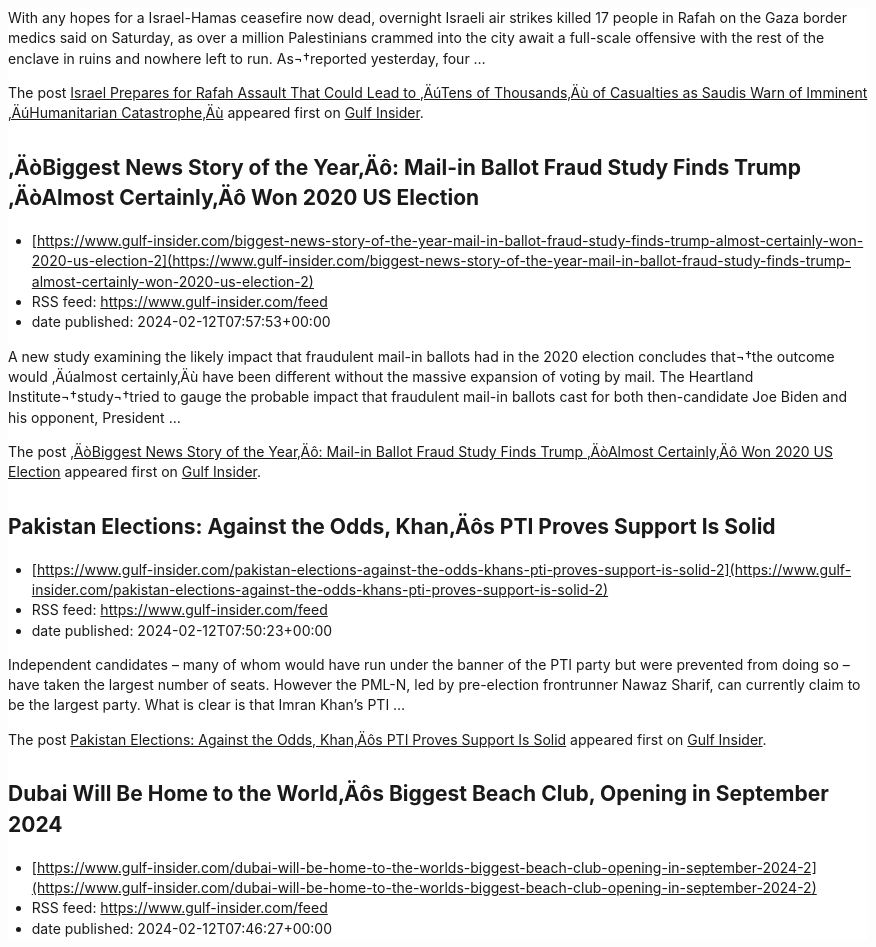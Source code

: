 <p>With any hopes for a Israel-Hamas ceasefire now dead, overnight Israeli air strikes killed 17 people in Rafah on the Gaza border medics said on Saturday, as over a million Palestinians crammed into the city await a full-scale offensive with the rest of the enclave in ruins and nowhere left to run. As¬†reported yesterday, four &#8230;</p>
<p>The post <a href="https://www.gulf-insider.com/israel-prepares-for-rafah-assault-that-could-lead-to-tens-of-thousands-of-casualties-as-saudis-warn-of-imminent-humanitarian-catastrophe-2/">Israel Prepares for Rafah Assault That Could Lead to ‚ÄúTens of Thousands‚Äù of Casualties as Saudis Warn of Imminent ‚ÄúHumanitarian Catastrophe‚Äù</a> appeared first on <a href="https://www.gulf-insider.com">Gulf Insider</a>.</p>

## ‚ÄòBiggest News Story of the Year‚Äô: Mail-in Ballot Fraud Study Finds Trump ‚ÄòAlmost Certainly‚Äô Won 2020 US Election
 - [https://www.gulf-insider.com/biggest-news-story-of-the-year-mail-in-ballot-fraud-study-finds-trump-almost-certainly-won-2020-us-election-2](https://www.gulf-insider.com/biggest-news-story-of-the-year-mail-in-ballot-fraud-study-finds-trump-almost-certainly-won-2020-us-election-2)
 - RSS feed: https://www.gulf-insider.com/feed
 - date published: 2024-02-12T07:57:53+00:00

<p>A new study examining the likely impact that fraudulent mail-in ballots had in the 2020 election concludes that¬†the outcome would ‚Äúalmost certainly‚Äù have been different without the massive expansion of voting by mail. The Heartland Institute¬†study¬†tried to gauge the probable impact that fraudulent mail-in ballots cast for both then-candidate Joe Biden and his opponent, President &#8230;</p>
<p>The post <a href="https://www.gulf-insider.com/biggest-news-story-of-the-year-mail-in-ballot-fraud-study-finds-trump-almost-certainly-won-2020-us-election-2/">‚ÄòBiggest News Story of the Year‚Äô: Mail-in Ballot Fraud Study Finds Trump ‚ÄòAlmost Certainly‚Äô Won 2020 US Election</a> appeared first on <a href="https://www.gulf-insider.com">Gulf Insider</a>.</p>

## Pakistan Elections: Against the Odds, Khan‚Äôs PTI Proves Support Is Solid
 - [https://www.gulf-insider.com/pakistan-elections-against-the-odds-khans-pti-proves-support-is-solid-2](https://www.gulf-insider.com/pakistan-elections-against-the-odds-khans-pti-proves-support-is-solid-2)
 - RSS feed: https://www.gulf-insider.com/feed
 - date published: 2024-02-12T07:50:23+00:00

<p>Independent candidates &#8211; many of whom would have run under the banner of the PTI party but were prevented from doing so &#8211; have taken the largest number of seats. However the PML-N, led by pre-election frontrunner Nawaz Sharif, can currently claim to be the largest party. What is clear is that Imran Khan&#8217;s PTI &#8230;</p>
<p>The post <a href="https://www.gulf-insider.com/pakistan-elections-against-the-odds-khans-pti-proves-support-is-solid-2/">Pakistan Elections: Against the Odds, Khan‚Äôs PTI Proves Support Is Solid</a> appeared first on <a href="https://www.gulf-insider.com">Gulf Insider</a>.</p>

## Dubai Will Be Home to the World‚Äôs Biggest Beach Club, Opening in September 2024
 - [https://www.gulf-insider.com/dubai-will-be-home-to-the-worlds-biggest-beach-club-opening-in-september-2024-2](https://www.gulf-insider.com/dubai-will-be-home-to-the-worlds-biggest-beach-club-opening-in-september-2024-2)
 - RSS feed: https://www.gulf-insider.com/feed
 - date published: 2024-02-12T07:46:27+00:00
